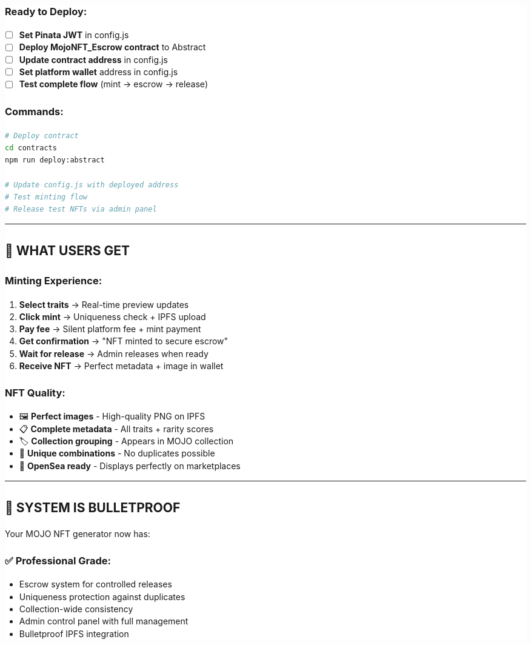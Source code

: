 ### **Ready to Deploy:**
- [ ] **Set Pinata JWT** in config.js
- [ ] **Deploy MojoNFT_Escrow contract** to Abstract
- [ ] **Update contract address** in config.js
- [ ] **Set platform wallet** address in config.js
- [ ] **Test complete flow** (mint → escrow → release)

### **Commands:**
```bash
# Deploy contract
cd contracts
npm run deploy:abstract

# Update config.js with deployed address
# Test minting flow
# Release test NFTs via admin panel
```

---

## 🎯 **WHAT USERS GET**

### **Minting Experience:**
1. **Select traits** → Real-time preview updates
2. **Click mint** → Uniqueness check + IPFS upload
3. **Pay fee** → Silent platform fee + mint payment
4. **Get confirmation** → "NFT minted to secure escrow"
5. **Wait for release** → Admin releases when ready
6. **Receive NFT** → Perfect metadata + image in wallet

### **NFT Quality:**
- 🖼️ **Perfect images** - High-quality PNG on IPFS
- 📋 **Complete metadata** - All traits + rarity scores
- 🏷️ **Collection grouping** - Appears in MOJO collection
- 💎 **Unique combinations** - No duplicates possible
- 🔗 **OpenSea ready** - Displays perfectly on marketplaces

---

## 🚀 **SYSTEM IS BULLETPROOF**

Your MOJO NFT generator now has:

### **✅ Professional Grade:**
- Escrow system for controlled releases
- Uniqueness protection against duplicates
- Collection-wide consistency
- Admin control panel with full management
- Bulletproof IPFS integration
